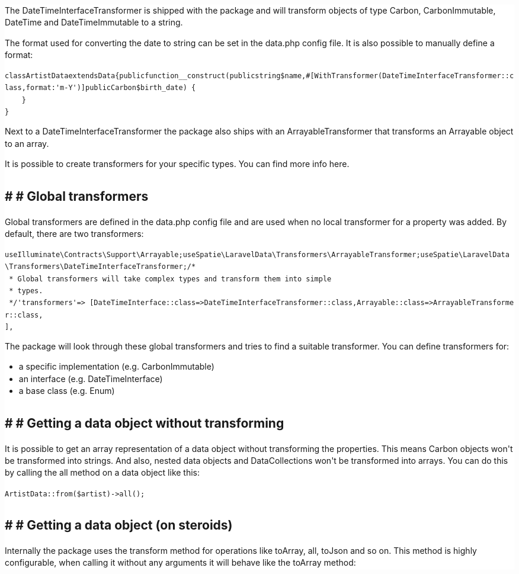 The DateTimeInterfaceTransformer is shipped with the package and will transform objects of type Carbon, CarbonImmutable, DateTime and DateTimeImmutable to a string.

The format used for converting the date to string can be set in the data.php config file. It is also possible to manually define a format:

```
classArtistDataextendsData{publicfunction__construct(publicstring$name,#[WithTransformer(DateTimeInterfaceTransformer::class,format:'m-Y')]publicCarbon$birth_date) {
    }
}
```

Next to a DateTimeInterfaceTransformer the package also ships with an ArrayableTransformer that transforms an Arrayable object to an array.

It is possible to create transformers for your specific types. You can find more info here.

## # # Global transformers

Global transformers are defined in the data.php config file and are used when no local transformer for a property was added. By default, there are two transformers:

```
useIlluminate\Contracts\Support\Arrayable;useSpatie\LaravelData\Transformers\ArrayableTransformer;useSpatie\LaravelData\Transformers\DateTimeInterfaceTransformer;/*
 * Global transformers will take complex types and transform them into simple
 * types.
 */'transformers'=> [DateTimeInterface::class=>DateTimeInterfaceTransformer::class,Arrayable::class=>ArrayableTransformer::class,
],
```

The package will look through these global transformers and tries to find a suitable transformer. You can define transformers for:

- a specific implementation (e.g. CarbonImmutable)
- an interface (e.g. DateTimeInterface)
- a base class (e.g. Enum)

## # # Getting a data object without transforming

It is possible to get an array representation of a data object without transforming the properties. This means Carbon objects won't be transformed into strings. And also, nested data objects and DataCollections won't be transformed into arrays. You can do this by calling the all method on a data object like this:

```
ArtistData::from($artist)->all();
```

## # # Getting a data object (on steroids)

Internally the package uses the transform method for operations like toArray, all, toJson and so on. This method is highly configurable, when calling it without any arguments it will behave like the toArray method:
